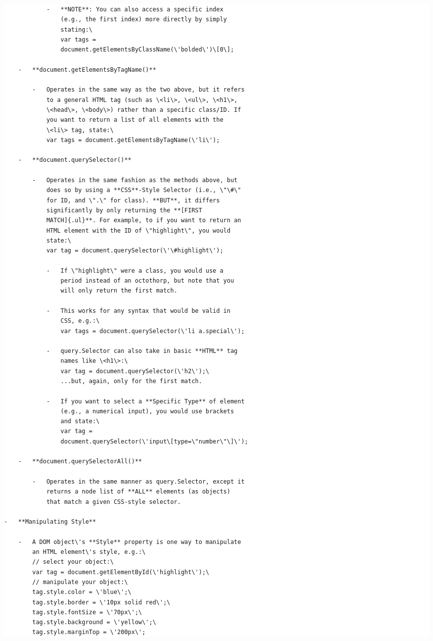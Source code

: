                 -   **NOTE**: You can also access a specific index
                    (e.g., the first index) more directly by simply
                    stating:\
                    var tags =
                    document.getElementsByClassName(\'bolded\')\[0\];

        -   **document.getElementsByTagName()**

            -   Operates in the same way as the two above, but it refers
                to a general HTML tag (such as \<li\>, \<ul\>, \<h1\>,
                \<head\>, \<body\>) rather than a specific class/ID. If
                you want to return a list of all elements with the
                \<li\> tag, state:\
                var tags = document.getElementsByTagName(\'li\');

        -   **document.querySelector()**

            -   Operates in the same fashion as the methods above, but
                does so by using a **CSS**-Style Selector (i.e., \"\#\"
                for ID, and \".\" for class). **BUT**, it differs
                significantly by only returning the **[FIRST
                MATCH]{.ul}**. For example, to if you want to return an
                HTML element with the ID of \"highlight\", you would
                state:\
                var tag = document.querySelector(\'\#highlight\');

                -   If \"highlight\" were a class, you would use a
                    period instead of an octothorp, but note that you
                    will only return the first match.

                -   This works for any syntax that would be valid in
                    CSS, e.g.:\
                    var tags = document.querySelector(\'li a.special\');

                -   query.Selector can also take in basic **HTML** tag
                    names like \<h1\>:\
                    var tag = document.querySelector(\'h2\');\
                    ...but, again, only for the first match.

                -   If you want to select a **Specific Type** of element
                    (e.g., a numerical input), you would use brackets
                    and state:\
                    var tag =
                    document.querySelector(\'input\[type=\"number\"\]\');

        -   **document.querySelectorAll()**

            -   Operates in the same manner as query.Selector, except it
                returns a node list of **ALL** elements (as objects)
                that match a given CSS-style selector.

    -   **Manipulating Style**

        -   A DOM object\'s **Style** property is one way to manipulate
            an HTML element\'s style, e.g.:\
            // select your object:\
            var tag = document.getElementById(\'highlight\');\
            // manipulate your object:\
            tag.style.color = \'blue\';\
            tag.style.border = \'10px solid red\';\
            tag.style.fontSize = \'70px\';\
            tag.style.background = \'yellow\';\
            tag.style.marginTop = \'200px\';

